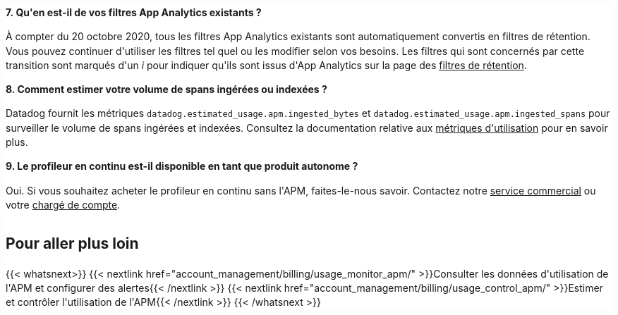 **7. Qu'en est-il de vos filtres App Analytics existants ?**

À compter du 20 octobre 2020, tous les filtres App Analytics existants sont automatiquement convertis en filtres de rétention. Vous pouvez continuer d'utiliser les filtres tel quel ou les modifier selon vos besoins. Les filtres qui sont concernés par cette transition sont marqués d'un *i* pour indiquer qu'ils sont issus d'App Analytics sur la page des [filtres de rétention][3].

**8. Comment estimer votre volume de spans ingérées ou indexées ?**

Datadog fournit les métriques `datadog.estimated_usage.apm.ingested_bytes` et `datadog.estimated_usage.apm.ingested_spans` pour surveiller le volume de spans ingérées et indexées. Consultez la documentation relative aux [métriques d'utilisation][14] pour en savoir plus.

**9. Le profileur en continu est-il disponible en tant que produit autonome ?**

Oui. Si vous souhaitez acheter le profileur en continu sans l'APM, faites-le-nous savoir. Contactez notre [service commercial][8] ou votre [chargé de compte][9].


## Pour aller plus loin

{{< whatsnext>}}
    {{< nextlink href="account_management/billing/usage_monitor_apm/" >}}Consulter les données d'utilisation de l'APM et configurer des alertes{{< /nextlink >}}
    {{< nextlink href="account_management/billing/usage_control_apm/" >}}Estimer et contrôler l'utilisation de l'APM{{< /nextlink >}}
{{< /whatsnext >}}


[1]: /fr/tracing/
[2]: /fr/tracing/trace_pipeline/ingestion_controls
[3]: /fr/tracing/trace_pipeline/trace_retention/#retention-filters
[4]: /fr/account_management/billing/pricing/#infrastructure-monitoring
[5]: /fr/account_management/billing/pricing/#apm
[6]: /fr/profiler/
[7]: https://www.datadoghq.com/pricing/
[8]: mailto:sales@datadoghq.com
[9]: mailto:success@datadoghq.com
[10]: https://docs.datadoghq.com/fr/account_management/billing/serverless/#serverless-functions
[11]: /fr/account_management/billing/
[12]: /fr/tracing/trace_collection/dd_libraries/java/?tab=containers#configure-the-datadog-agent-for-apm
[13]: /fr/tracing/trace_pipeline/trace_retention/
[14]: /fr/tracing/trace_pipeline/metrics

